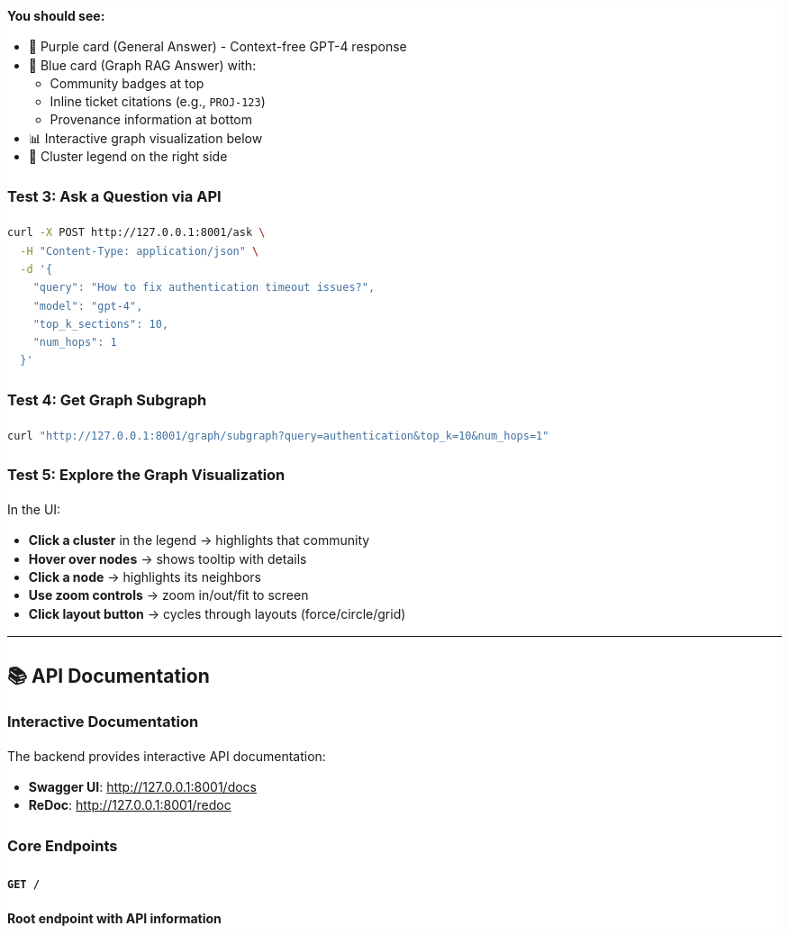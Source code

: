 **You should see:**
- 💜 Purple card (General Answer) - Context-free GPT-4 response
- 💙 Blue card (Graph RAG Answer) with:
  - Community badges at top
  - Inline ticket citations (e.g., `PROJ-123`)
  - Provenance information at bottom
- 📊 Interactive graph visualization below
- 🎨 Cluster legend on the right side

### Test 3: Ask a Question via API

```bash
curl -X POST http://127.0.0.1:8001/ask \
  -H "Content-Type: application/json" \
  -d '{
    "query": "How to fix authentication timeout issues?",
    "model": "gpt-4",
    "top_k_sections": 10,
    "num_hops": 1
  }'
```

### Test 4: Get Graph Subgraph

```bash
curl "http://127.0.0.1:8001/graph/subgraph?query=authentication&top_k=10&num_hops=1"
```

### Test 5: Explore the Graph Visualization

In the UI:
- **Click a cluster** in the legend → highlights that community
- **Hover over nodes** → shows tooltip with details
- **Click a node** → highlights its neighbors
- **Use zoom controls** → zoom in/out/fit to screen
- **Click layout button** → cycles through layouts (force/circle/grid)

---

## 📚 API Documentation

### Interactive Documentation

The backend provides interactive API documentation:
- **Swagger UI**: http://127.0.0.1:8001/docs
- **ReDoc**: http://127.0.0.1:8001/redoc

### Core Endpoints

#### `GET /`
**Root endpoint with API information**
